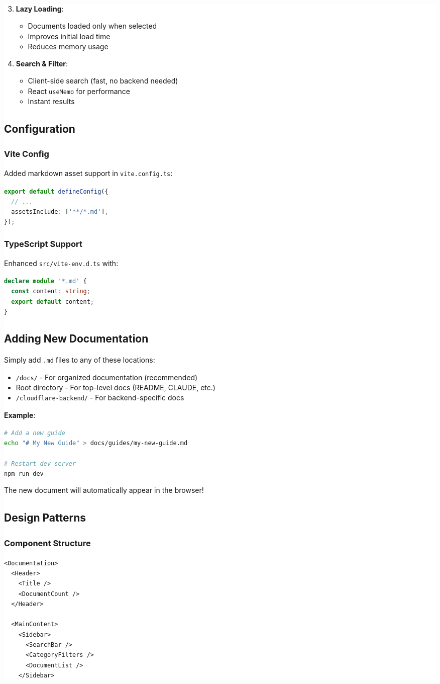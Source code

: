 3. **Lazy Loading**:
   - Documents loaded only when selected
   - Improves initial load time
   - Reduces memory usage

4. **Search & Filter**:
   - Client-side search (fast, no backend needed)
   - React `useMemo` for performance
   - Instant results

## Configuration

### Vite Config
Added markdown asset support in `vite.config.ts`:
```typescript
export default defineConfig({
  // ...
  assetsInclude: ['**/*.md'],
});
```

### TypeScript Support
Enhanced `src/vite-env.d.ts` with:
```typescript
declare module '*.md' {
  const content: string;
  export default content;
}
```

## Adding New Documentation

Simply add `.md` files to any of these locations:
- `/docs/` - For organized documentation (recommended)
- Root directory - For top-level docs (README, CLAUDE, etc.)
- `/cloudflare-backend/` - For backend-specific docs

**Example**:
```bash
# Add a new guide
echo "# My New Guide" > docs/guides/my-new-guide.md

# Restart dev server
npm run dev
```

The new document will automatically appear in the browser!

## Design Patterns

### Component Structure
```tsx
<Documentation>
  <Header>
    <Title />
    <DocumentCount />
  </Header>

  <MainContent>
    <Sidebar>
      <SearchBar />
      <CategoryFilters />
      <DocumentList />
    </Sidebar>
```